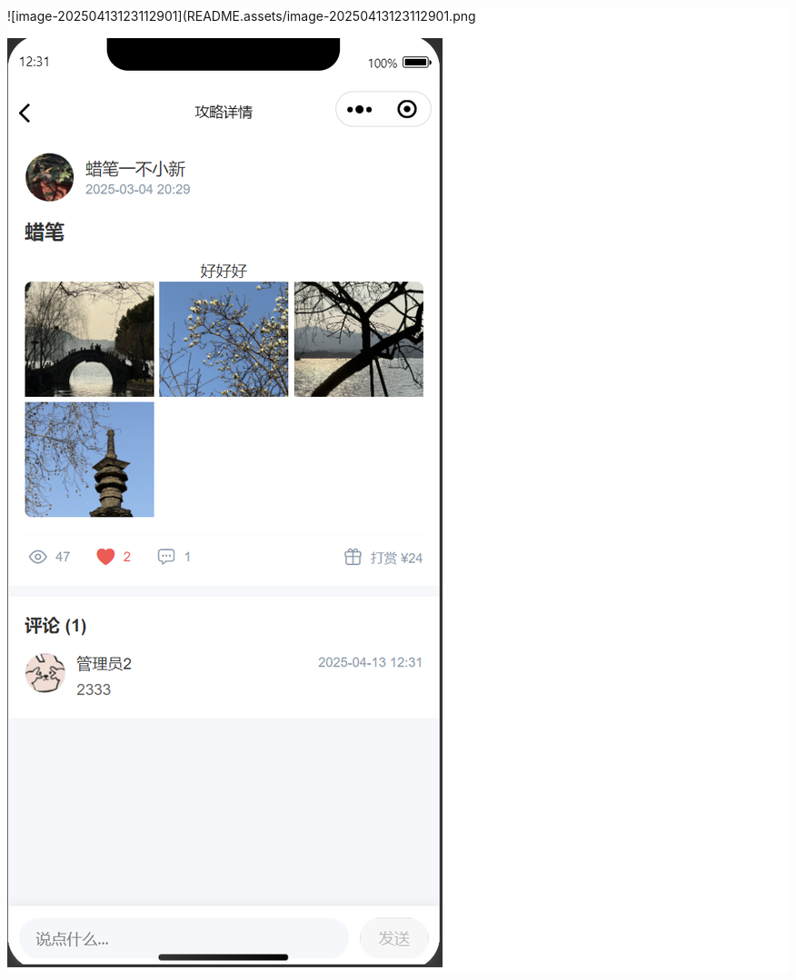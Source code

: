 ![image-20250413123112901](README.assets/image-20250413123112901.png

![image-20250413123207250](README.assets/image-20250413123207250.png)
